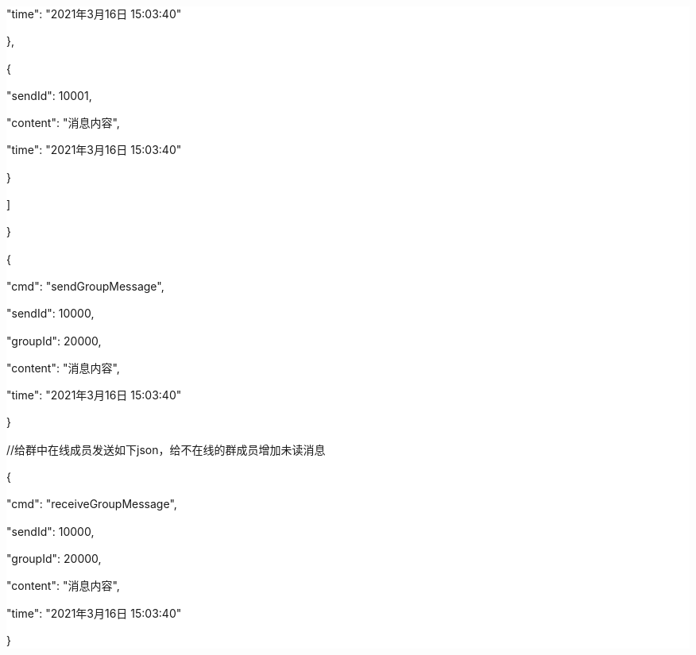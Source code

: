 "time": "2021年3月16日 15:03:40"

},

{

"sendId": 10001,

"content": "消息内容",

"time": "2021年3月16日 15:03:40"

}

]

}


{

"cmd": "sendGroupMessage",

"sendId": 10000,

"groupId": 20000,

"content": "消息内容",

"time": "2021年3月16日 15:03:40"

}

//给群中在线成员发送如下json，给不在线的群成员增加未读消息

{

"cmd": "receiveGroupMessage",

"sendId": 10000,

"groupId": 20000,

"content": "消息内容",

"time": "2021年3月16日 15:03:40"

}



